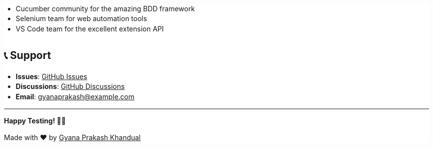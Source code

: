 - Cucumber community for the amazing BDD framework
- Selenium team for web automation tools
- VS Code team for the excellent extension API

## 📞 Support

- **Issues**: [GitHub Issues](https://github.com/GyanaprakashKhandual/VS-Code-Extension-Step-Definition-Generator/issues)
- **Discussions**: [GitHub Discussions](https://github.com/GyanaprakashKhandual/VS-Code-Extension-Step-Definition-Generator/discussions)
- **Email**: gyanaprakash@example.com

---

**Happy Testing! 🧪✨**

Made with ❤️ by [Gyana Prakash Khandual](https://github.com/gyanaprakashkhandual)
